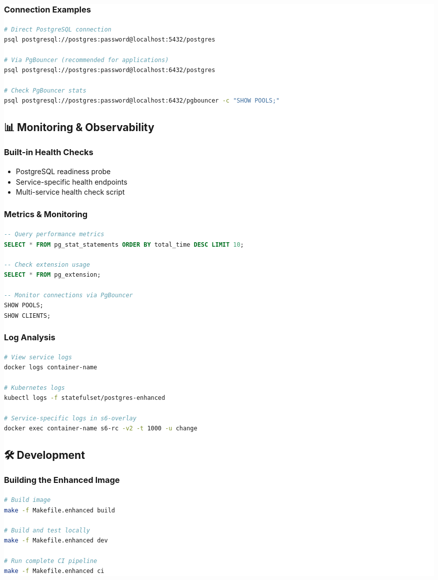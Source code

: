 ### Connection Examples
```bash
# Direct PostgreSQL connection
psql postgresql://postgres:password@localhost:5432/postgres

# Via PgBouncer (recommended for applications)
psql postgresql://postgres:password@localhost:6432/postgres

# Check PgBouncer stats
psql postgresql://postgres:password@localhost:6432/pgbouncer -c "SHOW POOLS;"
```

## 📊 Monitoring & Observability

### Built-in Health Checks
- PostgreSQL readiness probe
- Service-specific health endpoints
- Multi-service health check script

### Metrics & Monitoring
```sql
-- Query performance metrics
SELECT * FROM pg_stat_statements ORDER BY total_time DESC LIMIT 10;

-- Check extension usage
SELECT * FROM pg_extension;

-- Monitor connections via PgBouncer
SHOW POOLS;
SHOW CLIENTS;
```

### Log Analysis
```bash
# View service logs
docker logs container-name

# Kubernetes logs
kubectl logs -f statefulset/postgres-enhanced

# Service-specific logs in s6-overlay
docker exec container-name s6-rc -v2 -t 1000 -u change
```

## 🛠️ Development

### Building the Enhanced Image
```bash
# Build image
make -f Makefile.enhanced build

# Build and test locally
make -f Makefile.enhanced dev

# Run complete CI pipeline
make -f Makefile.enhanced ci
```
